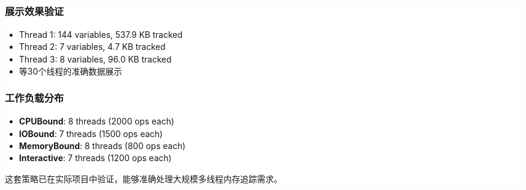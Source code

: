 ### **展示效果验证**
- Thread 1: 144 variables, 537.9 KB tracked
- Thread 2: 7 variables, 4.7 KB tracked  
- Thread 3: 8 variables, 96.0 KB tracked
- 等30个线程的准确数据展示

### **工作负载分布**
- **CPUBound**: 8 threads (2000 ops each)
- **IOBound**: 7 threads (1500 ops each)
- **MemoryBound**: 8 threads (800 ops each)  
- **Interactive**: 7 threads (1200 ops each)

这套策略已在实际项目中验证，能够准确处理大规模多线程内存追踪需求。